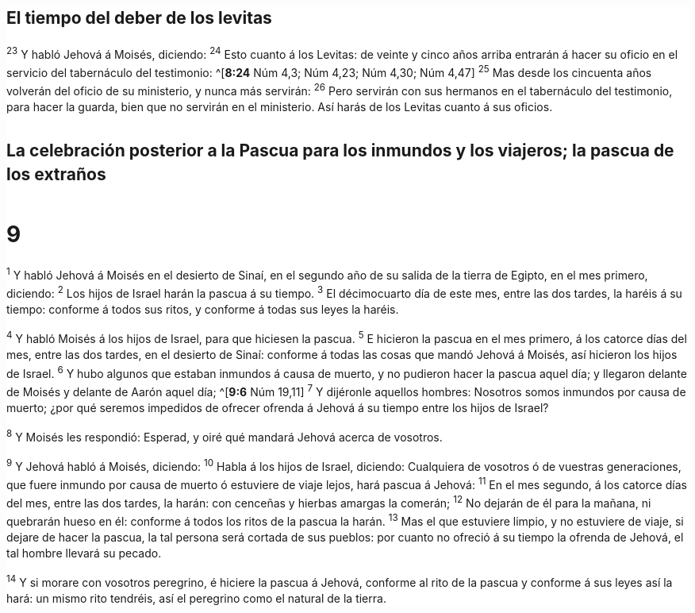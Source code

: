 

## El tiempo del deber de los levitas
<sup class='bibleverse'>23</sup> Y habló Jehová á Moisés, diciendo: <sup class='bibleverse'>24</sup> Esto cuanto á los Levitas: de veinte y cinco años arriba entrarán á hacer su oficio en el servicio del tabernáculo del testimonio: ^[**8:24** Núm 4,3; Núm 4,23; Núm 4,30; Núm 4,47] <sup class='bibleverse'>25</sup> Mas desde los cincuenta años volverán del oficio de su ministerio, y nunca más servirán: <sup class='bibleverse'>26</sup> Pero servirán con sus hermanos en el tabernáculo del testimonio, para hacer la guarda, bien que no servirán en el ministerio. Así harás de los Levitas cuanto á sus oficios.


## La celebración posterior a la Pascua para los inmundos y los viajeros; la pascua de los extraños
# 9 
<sup class='bibleverse'>1</sup> Y habló Jehová á Moisés en el desierto de Sinaí, en el segundo año de su salida de la tierra de Egipto, en el mes primero, diciendo: <sup class='bibleverse'>2</sup> Los hijos de Israel harán la pascua á su tiempo. <sup class='bibleverse'>3</sup> El décimocuarto día de este mes, entre las dos tardes, la haréis á su tiempo: conforme á todos sus ritos, y conforme á todas sus leyes la haréis. 


<sup class='bibleverse'>4</sup> Y habló Moisés á los hijos de Israel, para que hiciesen la pascua. <sup class='bibleverse'>5</sup> E hicieron la pascua en el mes primero, á los catorce días del mes, entre las dos tardes, en el desierto de Sinaí: conforme á todas las cosas que mandó Jehová á Moisés, así hicieron los hijos de Israel. <sup class='bibleverse'>6</sup> Y hubo algunos que estaban inmundos á causa de muerto, y no pudieron hacer la pascua aquel día; y llegaron delante de Moisés y delante de Aarón aquel día; ^[**9:6** Núm 19,11] <sup class='bibleverse'>7</sup> Y dijéronle aquellos hombres: Nosotros somos inmundos por causa de muerto; ¿por qué seremos impedidos de ofrecer ofrenda á Jehová á su tiempo entre los hijos de Israel? 



<sup class='bibleverse'>8</sup> Y Moisés les respondió: Esperad, y oiré qué mandará Jehová acerca de vosotros. 


<sup class='bibleverse'>9</sup> Y Jehová habló á Moisés, diciendo: <sup class='bibleverse'>10</sup> Habla á los hijos de Israel, diciendo: Cualquiera de vosotros ó de vuestras generaciones, que fuere inmundo por causa de muerto ó estuviere de viaje lejos, hará pascua á Jehová: <sup class='bibleverse'>11</sup> En el mes segundo, á los catorce días del mes, entre las dos tardes, la harán: con cenceñas y hierbas amargas la comerán; <sup class='bibleverse'>12</sup> No dejarán de él para la mañana, ni quebrarán hueso en él: conforme á todos los ritos de la pascua la harán. <sup class='bibleverse'>13</sup> Mas el que estuviere limpio, y no estuviere de viaje, si dejare de hacer la pascua, la tal persona será cortada de sus pueblos: por cuanto no ofreció á su tiempo la ofrenda de Jehová, el tal hombre llevará su pecado. 


<sup class='bibleverse'>14</sup> Y si morare con vosotros peregrino, é hiciere la pascua á Jehová, conforme al rito de la pascua y conforme á sus leyes así la hará: un mismo rito tendréis, así el peregrino como el natural de la tierra. 


